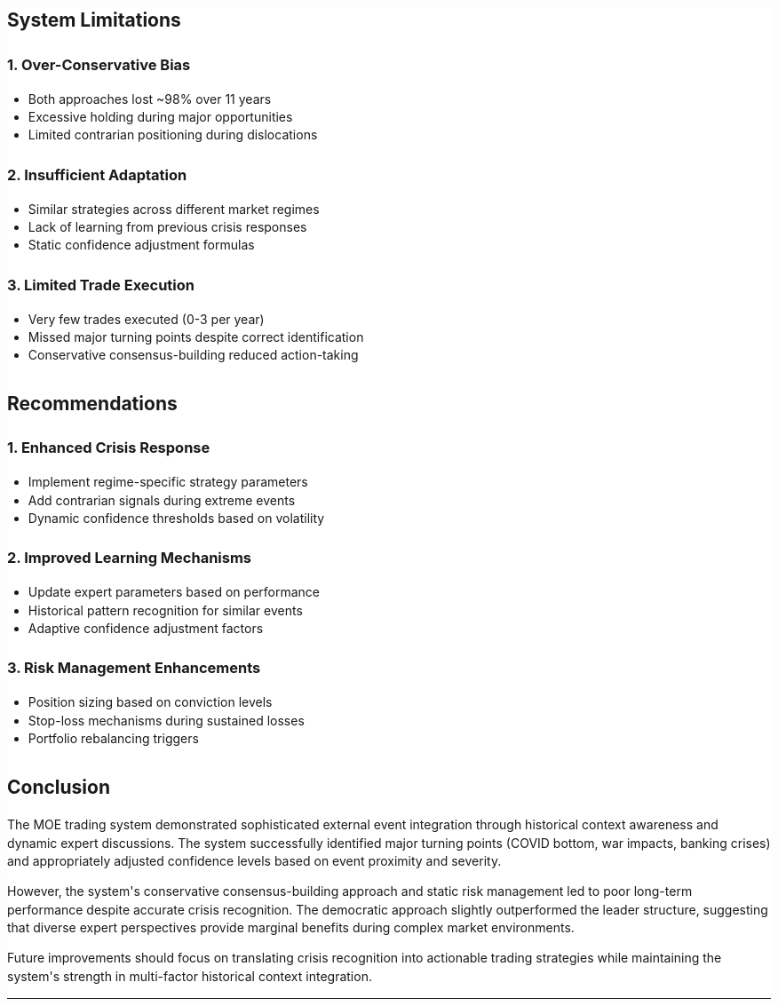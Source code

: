 ## System Limitations

### 1. Over-Conservative Bias
- Both approaches lost ~98% over 11 years
- Excessive holding during major opportunities
- Limited contrarian positioning during dislocations

### 2. Insufficient Adaptation
- Similar strategies across different market regimes  
- Lack of learning from previous crisis responses
- Static confidence adjustment formulas

### 3. Limited Trade Execution
- Very few trades executed (0-3 per year)
- Missed major turning points despite correct identification
- Conservative consensus-building reduced action-taking

## Recommendations

### 1. Enhanced Crisis Response
- Implement regime-specific strategy parameters
- Add contrarian signals during extreme events
- Dynamic confidence thresholds based on volatility

### 2. Improved Learning Mechanisms
- Update expert parameters based on performance
- Historical pattern recognition for similar events
- Adaptive confidence adjustment factors

### 3. Risk Management Enhancements
- Position sizing based on conviction levels
- Stop-loss mechanisms during sustained losses
- Portfolio rebalancing triggers

## Conclusion

The MOE trading system demonstrated sophisticated external event integration through historical context awareness and dynamic expert discussions. The system successfully identified major turning points (COVID bottom, war impacts, banking crises) and appropriately adjusted confidence levels based on event proximity and severity.

However, the system's conservative consensus-building approach and static risk management led to poor long-term performance despite accurate crisis recognition. The democratic approach slightly outperformed the leader structure, suggesting that diverse expert perspectives provide marginal benefits during complex market environments.

Future improvements should focus on translating crisis recognition into actionable trading strategies while maintaining the system's strength in multi-factor historical context integration.

---